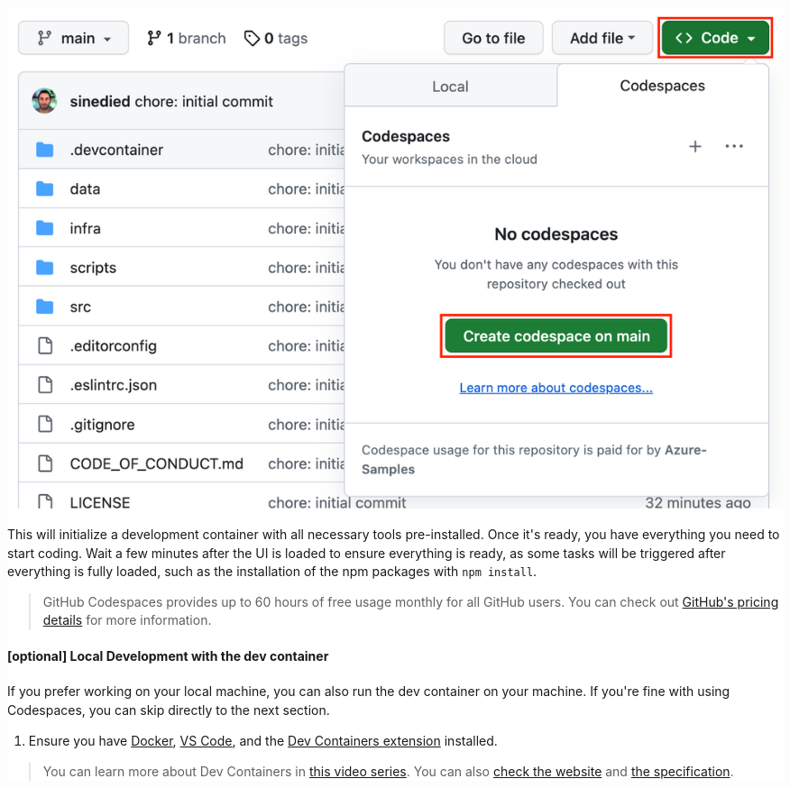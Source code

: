 ![Screenshot of GitHub showing the Codespaces creation](./assets/create-codespaces.png)

This will initialize a development container with all necessary tools pre-installed. Once it's ready, you have everything you need to start coding. Wait a few minutes after the UI is loaded to ensure everything is ready, as some tasks will be triggered after everything is fully loaded, such as the installation of the npm packages with `npm install`.

<div class="info" data-title="note">

> GitHub Codespaces provides up to 60 hours of free usage monthly for all GitHub users. You can check out [GitHub's pricing details](https://github.com/features/codespaces) for more information.

</div>

#### [optional] Local Development with the dev container

If you prefer working on your local machine, you can also run the dev container on your machine. If you're fine with using Codespaces, you can skip directly to the next section.


1. Ensure you have [Docker](https://www.docker.com/products/docker-desktop), [VS Code](https://code.visualstudio.com/), and the [Dev Containers extension](https://aka.ms/vscode/ext/devcontainer) installed.

<div class="tip" data-title="tip">

> You can learn more about Dev Containers in [this video series](https://learn.microsoft.com/shows/beginners-series-to-dev-containers/). You can also [check the website](https://containers.dev) and [the specification](https://github.com/devcontainers/spec).
